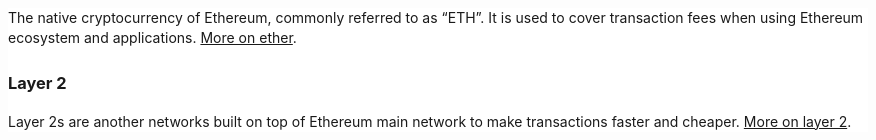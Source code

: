 The native cryptocurrency of Ethereum, commonly referred to as “ETH”. It is
used to cover transaction fees when using Ethereum ecosystem and applications.
[More on ether](/en/eth/).

### Layer 2

Layer 2s are another networks built on top of Ethereum main network to make
transactions faster and cheaper. [More on layer 2](/en/layer-2/).

